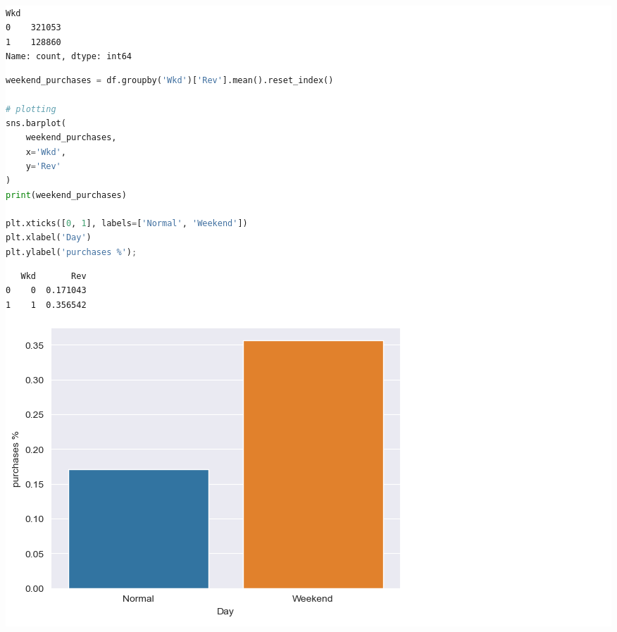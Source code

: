
    Wkd
    0    321053
    1    128860
    Name: count, dtype: int64




```python
weekend_purchases = df.groupby('Wkd')['Rev'].mean().reset_index()

# plotting
sns.barplot(
    weekend_purchases,
    x='Wkd',
    y='Rev'
)
print(weekend_purchases)

plt.xticks([0, 1], labels=['Normal', 'Weekend'])
plt.xlabel('Day')
plt.ylabel('purchases %');
```

       Wkd       Rev
    0    0  0.171043
    1    1  0.356542
    


    
![png](index_files/index_35_1.png)
    